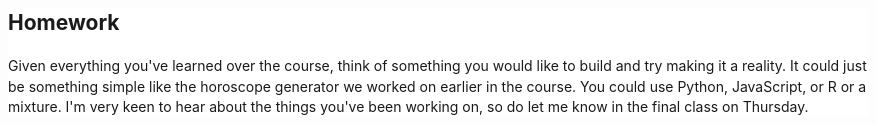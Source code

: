 ## Homework

Given everything you've learned over the course, think of something you would like to build and try making it a reality. It could just be something simple like the horoscope generator we worked on earlier in the course. You could use Python, JavaScript, or R or a mixture. I'm very keen to hear about the things you've been working on, so do let me know in the final class on Thursday.
